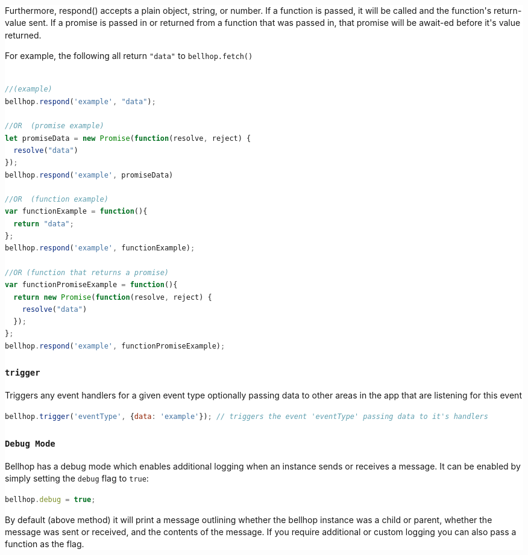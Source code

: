 Furthermore, respond() accepts a plain object, string, or number. If a function is passed, it will be called and the function's return-value sent. If a promise is passed in or returned from a function that was passed in, that promise will be await-ed before it's value returned.

For example, the following all return `"data"` to `bellhop.fetch()`

```javascript

//(example)
bellhop.respond('example', "data");

//OR  (promise example)
let promiseData = new Promise(function(resolve, reject) {
  resolve("data")
});
bellhop.respond('example', promiseData)

//OR  (function example)
var functionExample = function(){
  return "data";
};
bellhop.respond('example', functionExample);

//OR (function that returns a promise)
var functionPromiseExample = function(){
  return new Promise(function(resolve, reject) {
    resolve("data")
  });
};
bellhop.respond('example', functionPromiseExample);
```

### `trigger`

Triggers any event handlers for a given event type optionally passing data to other areas in the app that are listening for this event

``` javascript
bellhop.trigger('eventType', {data: 'example'}); // triggers the event 'eventType' passing data to it's handlers
```

### `Debug Mode`

Bellhop has a debug mode which enables additional logging when an instance sends or receives
a message. It can be enabled by simply setting the `debug` flag to `true`:

```javascript
bellhop.debug = true;
```

By default (above method) it will print a message outlining whether the bellhop instance was a
child or parent, whether the message was sent or received, and the contents of the message. If you require additional or custom logging you can also pass a function as the flag.
